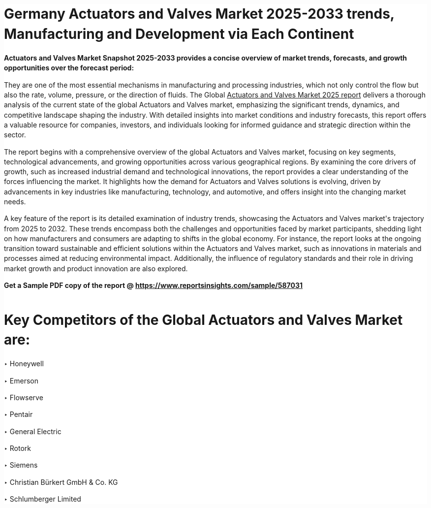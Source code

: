 # Germany Actuators and Valves Market 2025-2033 trends, Manufacturing and Development via Each Continent

<strong>Actuators and Valves Market Snapshot 2025-2033 provides a concise overview of market trends, forecasts, and growth opportunities over the forecast period:</strong>

They are one of the most essential mechanisms in manufacturing and processing industries, which not only control the flow but also the rate, volume, pressure, or the direction of fluids. The Global <a href=https://www.reportsinsights.com/sample/587031>Actuators and Valves Market 2025 report</a> delivers a thorough analysis of the current state of the global Actuators and Valves market, emphasizing the significant trends, dynamics, and competitive landscape shaping the industry. With detailed insights into market conditions and industry forecasts, this report offers a valuable resource for companies, investors, and individuals looking for informed guidance and strategic direction within the sector.

The report begins with a comprehensive overview of the global Actuators and Valves market, focusing on key segments, technological advancements, and growing opportunities across various geographical regions. By examining the core drivers of growth, such as increased industrial demand and technological innovations, the report provides a clear understanding of the forces influencing the market. It highlights how the demand for Actuators and Valves solutions is evolving, driven by advancements in key industries like manufacturing, technology, and automotive, and offers insight into the changing market needs.

A key feature of the report is its detailed examination of industry trends, showcasing the Actuators and Valves market's trajectory from 2025 to 2032. These trends encompass both the challenges and opportunities faced by market participants, shedding light on how manufacturers and consumers are adapting to shifts in the global economy. For instance, the report looks at the ongoing transition toward sustainable and efficient solutions within the Actuators and Valves market, such as innovations in materials and processes aimed at reducing environmental impact. Additionally, the influence of regulatory standards and their role in driving market growth and product innovation are also explored.

<strong>Get a Sample PDF copy of the report @ <a href=https://www.reportsinsights.com/sample/587031>https://www.reportsinsights.com/sample/587031</a></strong>

# <strong>Key Competitors of the Global Actuators and Valves Market are:</strong>

‣ Honeywell

‣ Emerson

‣ Flowserve

‣ Pentair

‣ General Electric

‣ Rotork

‣ Siemens

‣ Christian Bürkert GmbH & Co. KG

‣ Schlumberger Limited
